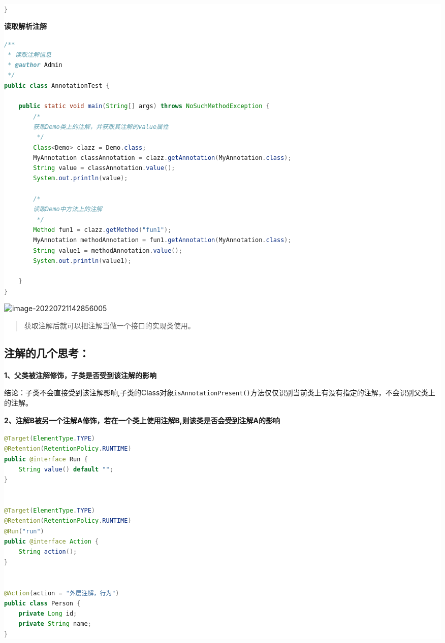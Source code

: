 ```java
}
```

**读取解析注解**

```java
/**
 * 读取注解信息
 * @author Admin
 */
public class AnnotationTest {

    public static void main(String[] args) throws NoSuchMethodException {
        /*
        获取Demo类上的注解，并获取其注解的value属性
         */
        Class<Demo> clazz = Demo.class;
        MyAnnotation classAnnotation = clazz.getAnnotation(MyAnnotation.class);
        String value = classAnnotation.value();
        System.out.println(value);

        /*
        读取Demo中方法上的注解
         */
        Method fun1 = clazz.getMethod("fun1");
        MyAnnotation methodAnnotation = fun1.getAnnotation(MyAnnotation.class);
        String value1 = methodAnnotation.value();
        System.out.println(value1);

    }
}
```

![image-20220721142856005](https://geda-1302176138.cos.ap-nanjing.myqcloud.com/imags/image-20220721142856005.png)

> 获取注解后就可以把注解当做一个接口的实现类使用。

## 注解的几个思考：

**1、父类被注解修饰，子类是否受到该注解的影响**

结论：子类不会直接受到该注解影响,子类的Class对象`isAnnotationPresent()`方法仅仅识别当前类上有没有指定的注解，不会识别父类上的注解。

**2、注解B被另一个注解A修饰，若在一个类上使用注解B,则该类是否会受到注解A的影响**

```java
@Target(ElementType.TYPE)
@Retention(RetentionPolicy.RUNTIME)
public @interface Run {
    String value() default "";
}


@Target(ElementType.TYPE)
@Retention(RetentionPolicy.RUNTIME)
@Run("run")
public @interface Action {
    String action();
}


@Action(action = "外层注解，行为")
public class Person {
    private Long id;
    private String name;
}
```